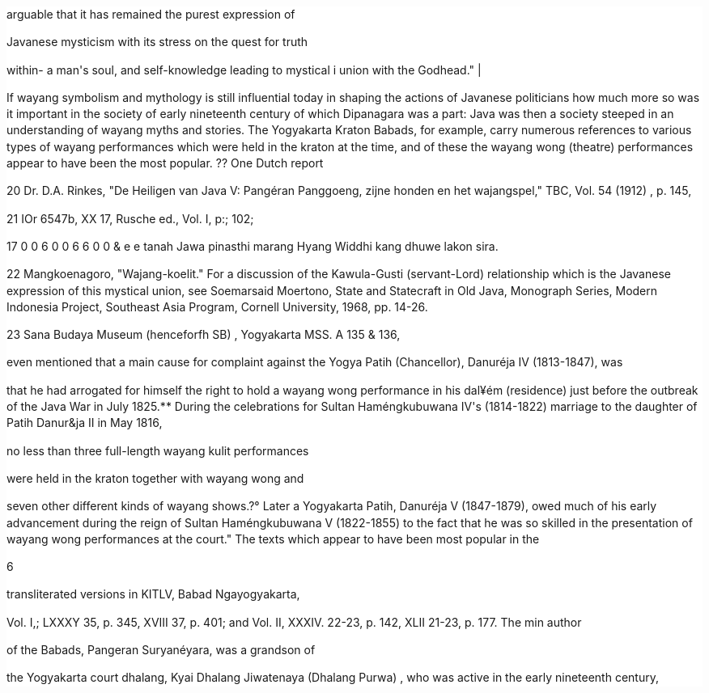 arguable that it has remained the purest expression of

Javanese mysticism with its stress on the quest for truth

within- a man's soul, and self-knowledge leading to mystical i union with the Godhead." |

If wayang symbolism and mythology is still influential today in shaping the actions of Javanese politicians how much more so was it important in the society of early nineteenth century of which Dipanagara was a part: Java was then a society steeped in an understanding of wayang myths and stories. The Yogyakarta Kraton Babads, for example, carry numerous references to various types of wayang performances which were held in the kraton at the time, and of these the wayang wong (theatre) performances appear to have been the most popular. ?? One Dutch report



20 Dr. D.A. Rinkes, "De Heiligen van Java V: Pangéran Panggoeng, zijne honden en het wajangspel," TBC, Vol. 54 (1912) , p. 145,

21 IOr 6547b, XX 17, Rusche ed., Vol. I, p:; 102;

17 0 0 6 0 0 6 6 0 0 & e e tanah Jawa pinasthi marang Hyang Widdhi kang dhuwe lakon sira.

22 Mangkoenagoro, "Wajang-koelit." For a discussion of the Kawula-Gusti (servant-Lord) relationship which is the Javanese expression of this mystical union, see Soemarsaid Moertono, State and Statecraft in Old Java, Monograph Series, Modern Indonesia Project, Southeast Asia Program, Cornell University, 1968, pp. 14-26.

23 Sana Budaya Museum (henceforfh SB) , Yogyakarta MSS. A 135 & 136,







even mentioned that a main cause for complaint against the Yogya Patih (Chancellor), Danuréja IV (1813-1847), was

that he had arrogated for himself the right to hold a wayang wong performance in his dal¥ém (residence) just before the outbreak of the Java War in July 1825.** During the celebrations for Sultan Haméngkubuwana IV's (1814-1822) marriage to the daughter of Patih Danur&ja II in May 1816,

no less than three full-length wayang kulit performances

were held in the kraton together with wayang wong and

seven other different kinds of wayang shows.?° Later a Yogyakarta Patih, Danuréja V (1847-1879), owed much of his early advancement during the reign of Sultan Haméngkubuwana V (1822-1855) to the fact that he was so skilled in the presentation of wayang wong performances at the court." The texts which appear to have been most popular in the

6

transliterated versions in KITLV, Babad Ngayogyakarta,

Vol. I,; LXXXY 35, p. 345, XVIII 37, p. 401; and Vol. II, XXXIV. 22-23, p. 142, XLII 21-23, p. 177. The min author

of the Babads, Pangeran Suryanéyara, was a grandson of

the Yogyakarta court dhalang, Kyai Dhalang Jiwatenaya (Dhalang Purwa) , who was active in the early nineteenth century,
